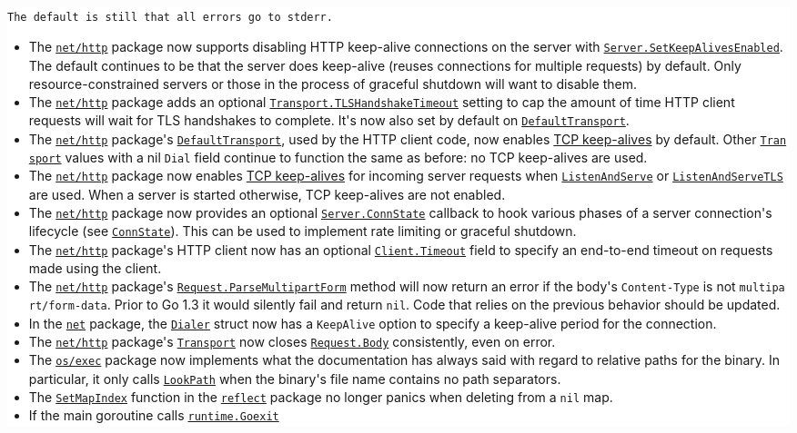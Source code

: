     The default is still that all errors go to stderr.
  - The [`net/http`](/pkg/net/http/) package now
    supports disabling HTTP keep-alive connections on the server
    with [`Server.SetKeepAlivesEnabled`](/pkg/net/http/#Server.SetKeepAlivesEnabled).
    The default continues to be that the server does keep-alive (reuses
    connections for multiple requests) by default.
    Only resource-constrained servers or those in the process of graceful
    shutdown will want to disable them.
  - The [`net/http`](/pkg/net/http/) package adds an optional
    [`Transport.TLSHandshakeTimeout`](/pkg/net/http/#Transport)
    setting to cap the amount of time HTTP client requests will wait for
    TLS handshakes to complete.
    It's now also set by default
    on [`DefaultTransport`](/pkg/net/http#DefaultTransport).
  - The [`net/http`](/pkg/net/http/) package's
    [`DefaultTransport`](/pkg/net/http/#DefaultTransport),
    used by the HTTP client code, now
    enables [TCP
    keep-alives](http://en.wikipedia.org/wiki/Keepalive#TCP_keepalive) by default.
    Other [`Transport`](/pkg/net/http/#Transport)
    values with a nil `Dial` field continue to function the same
    as before: no TCP keep-alives are used.
  - The [`net/http`](/pkg/net/http/) package
    now enables [TCP
    keep-alives](http://en.wikipedia.org/wiki/Keepalive#TCP_keepalive) for incoming server requests when
    [`ListenAndServe`](/pkg/net/http/#ListenAndServe)
    or
    [`ListenAndServeTLS`](/pkg/net/http/#ListenAndServeTLS)
    are used.
    When a server is started otherwise, TCP keep-alives are not enabled.
  - The [`net/http`](/pkg/net/http/) package now
    provides an
    optional [`Server.ConnState`](/pkg/net/http/#Server)
    callback to hook various phases of a server connection's lifecycle
    (see [`ConnState`](/pkg/net/http/#ConnState)).
    This can be used to implement rate limiting or graceful shutdown.
  - The [`net/http`](/pkg/net/http/) package's HTTP
    client now has an
    optional [`Client.Timeout`](/pkg/net/http/#Client)
    field to specify an end-to-end timeout on requests made using the
    client.
  - The [`net/http`](/pkg/net/http/) package's
    [`Request.ParseMultipartForm`](/pkg/net/http/#Request.ParseMultipartForm)
    method will now return an error if the body's `Content-Type`
    is not `multipart/form-data`.
    Prior to Go 1.3 it would silently fail and return `nil`.
    Code that relies on the previous behavior should be updated.
  - In the [`net`](/pkg/net/) package,
    the [`Dialer`](/pkg/net/#Dialer) struct now
    has a `KeepAlive` option to specify a keep-alive period for the connection.
  - The [`net/http`](/pkg/net/http/) package's
    [`Transport`](/pkg/net/http/#Transport)
    now closes [`Request.Body`](/pkg/net/http/#Request)
    consistently, even on error.
  - The [`os/exec`](/pkg/os/exec/) package now implements
    what the documentation has always said with regard to relative paths for the binary.
    In particular, it only calls [`LookPath`](/pkg/os/exec/#LookPath)
    when the binary's file name contains no path separators.
  - The [`SetMapIndex`](/pkg/reflect/#Value.SetMapIndex)
    function in the [`reflect`](/pkg/reflect/) package
    no longer panics when deleting from a `nil` map.
  - If the main goroutine calls
    [`runtime.Goexit`](/pkg/runtime/#Goexit)